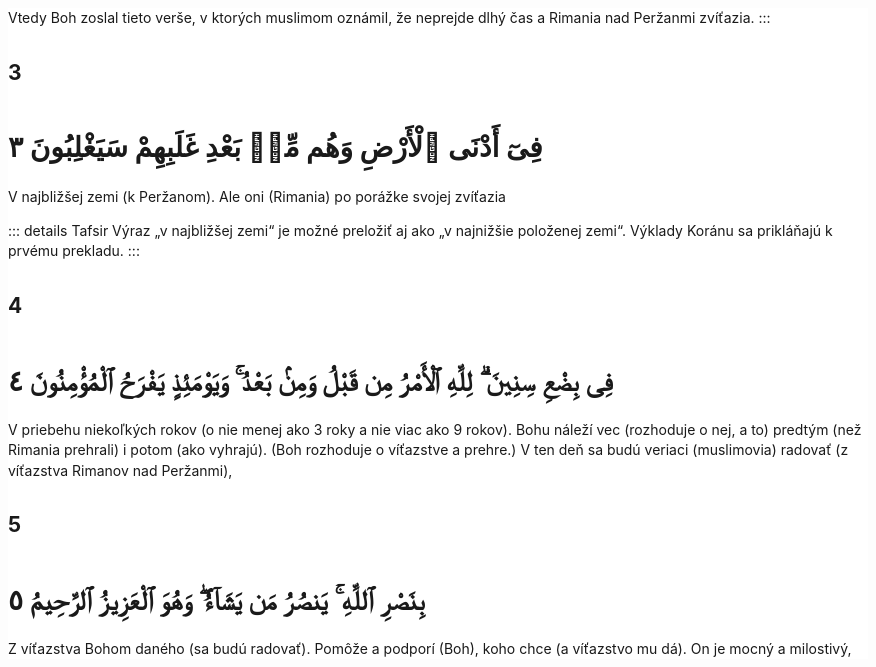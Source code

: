 Vtedy Boh zoslal tieto verše, v ktorých muslimom oznámil, že neprejde dlhý čas a Rimania nad Peržanmi zvíťazia.
:::

<div class="break"></div>

## 3


<Badge type="info" text="30:3" class="badge" />
<div>
<div class="main-verse" >

<h1 class="verse-arabic">فِىٓ أَدْنَى ٱلْأَرْضِ وَهُم مِّنۢ بَعْدِ غَلَبِهِمْ سَيَغْلِبُونَ ٣</h1>
</div>

<p>V najbližšej zemi (k Peržanom). Ale oni (Rimania) po porážke svojej zvíťazia</p>
</div>


::: details Tafsir
Výraz „v najbližšej zemi“ je možné preložiť aj ako „v najnižšie položenej zemi“. Výklady Koránu sa prikláňajú k prvému prekladu.
:::

<div class="break"></div>

## 4


<Badge type="info" text="30:4" class="badge" />
<div>
<div class="main-verse" >

<h1 class="verse-arabic">فِى بِضْعِ سِنِينَ ۗ لِلَّهِ ٱلْأَمْرُ مِن قَبْلُ وَمِنۢ بَعْدُ ۚ وَيَوْمَئِذٍ يَفْرَحُ ٱلْمُؤْمِنُونَ ٤</h1>
</div>

<p>V priebehu niekoľkých rokov (o nie menej ako 3 roky a nie viac ako 9 rokov). Bohu náleží vec (rozhoduje o nej, a to) predtým (než Rimania prehrali) i potom (ako vyhrajú). (Boh rozhoduje o víťazstve a prehre.) V ten deň sa budú veriaci (muslimovia) radovať (z víťazstva Rimanov nad Peržanmi),</p>
</div>
<div class="break"></div>

## 5


<Badge type="info" text="30:5" class="badge" />
<div>
<div class="main-verse" >

<h1 class="verse-arabic">بِنَصْرِ ٱللَّهِ ۚ يَنصُرُ مَن يَشَآءُ ۖ وَهُوَ ٱلْعَزِيزُ ٱلرَّحِيمُ ٥</h1>
</div>

<p>Z víťazstva Bohom daného (sa budú radovať). Pomôže a podporí (Boh), koho chce (a víťazstvo mu dá). On je mocný a milostivý,</p>
</div>
<div class="break"></div>
